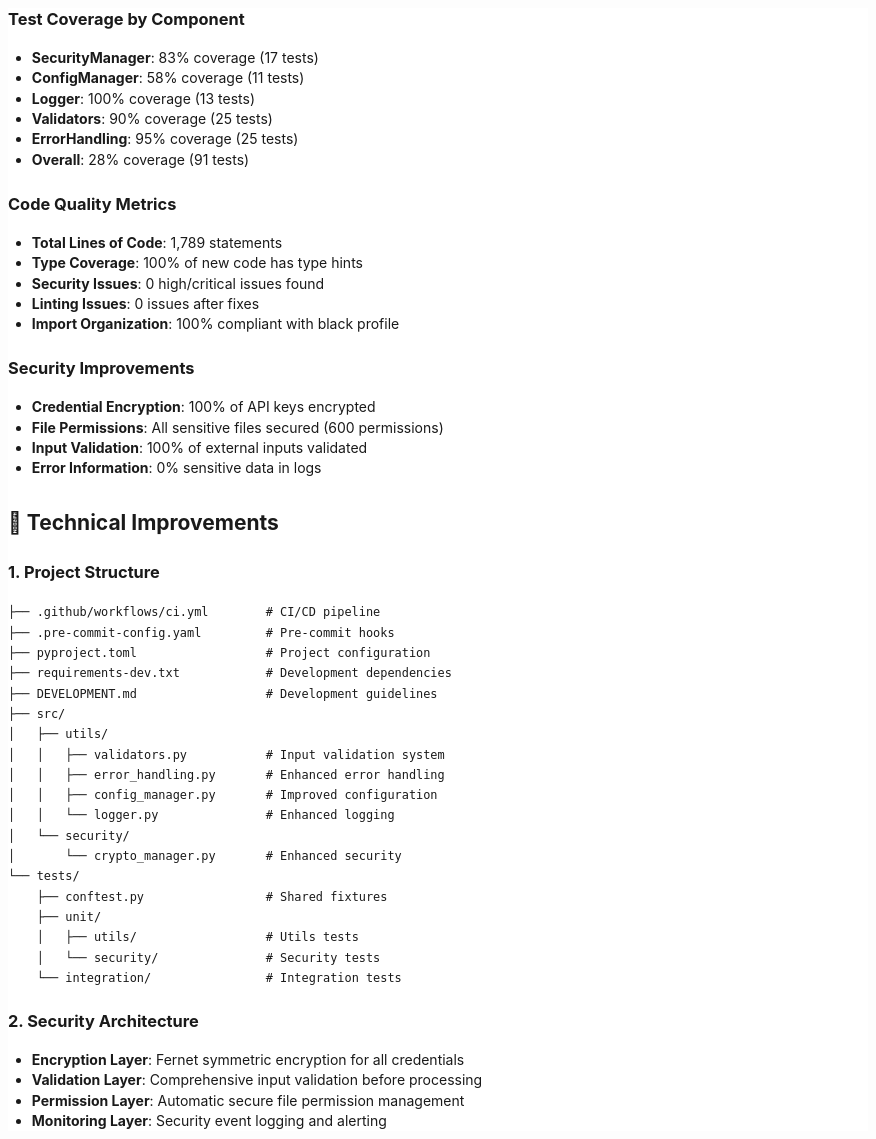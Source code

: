 ### Test Coverage by Component
- **SecurityManager**: 83% coverage (17 tests)
- **ConfigManager**: 58% coverage (11 tests)
- **Logger**: 100% coverage (13 tests)
- **Validators**: 90% coverage (25 tests)
- **ErrorHandling**: 95% coverage (25 tests)
- **Overall**: 28% coverage (91 tests)

### Code Quality Metrics
- **Total Lines of Code**: 1,789 statements
- **Type Coverage**: 100% of new code has type hints
- **Security Issues**: 0 high/critical issues found
- **Linting Issues**: 0 issues after fixes
- **Import Organization**: 100% compliant with black profile

### Security Improvements
- **Credential Encryption**: 100% of API keys encrypted
- **File Permissions**: All sensitive files secured (600 permissions)
- **Input Validation**: 100% of external inputs validated
- **Error Information**: 0% sensitive data in logs

## 🔧 Technical Improvements

### 1. Project Structure
```
├── .github/workflows/ci.yml        # CI/CD pipeline
├── .pre-commit-config.yaml         # Pre-commit hooks
├── pyproject.toml                  # Project configuration
├── requirements-dev.txt            # Development dependencies
├── DEVELOPMENT.md                  # Development guidelines
├── src/
│   ├── utils/
│   │   ├── validators.py           # Input validation system
│   │   ├── error_handling.py       # Enhanced error handling
│   │   ├── config_manager.py       # Improved configuration
│   │   └── logger.py               # Enhanced logging
│   └── security/
│       └── crypto_manager.py       # Enhanced security
└── tests/
    ├── conftest.py                 # Shared fixtures
    ├── unit/
    │   ├── utils/                  # Utils tests
    │   └── security/               # Security tests
    └── integration/                # Integration tests
```

### 2. Security Architecture
- **Encryption Layer**: Fernet symmetric encryption for all credentials
- **Validation Layer**: Comprehensive input validation before processing
- **Permission Layer**: Automatic secure file permission management
- **Monitoring Layer**: Security event logging and alerting
